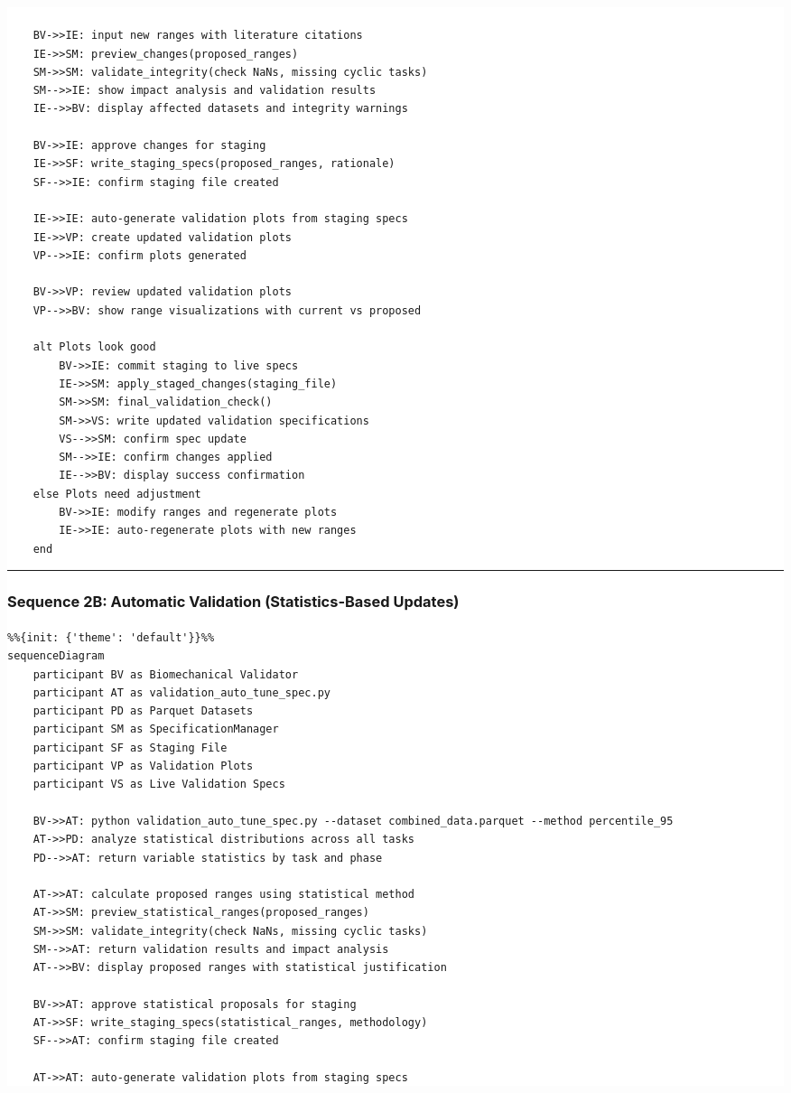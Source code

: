 ```mermaid
    
    BV->>IE: input new ranges with literature citations
    IE->>SM: preview_changes(proposed_ranges)
    SM->>SM: validate_integrity(check NaNs, missing cyclic tasks)
    SM-->>IE: show impact analysis and validation results
    IE-->>BV: display affected datasets and integrity warnings
    
    BV->>IE: approve changes for staging
    IE->>SF: write_staging_specs(proposed_ranges, rationale)
    SF-->>IE: confirm staging file created
    
    IE->>IE: auto-generate validation plots from staging specs
    IE->>VP: create updated validation plots
    VP-->>IE: confirm plots generated
    
    BV->>VP: review updated validation plots
    VP-->>BV: show range visualizations with current vs proposed
    
    alt Plots look good
        BV->>IE: commit staging to live specs
        IE->>SM: apply_staged_changes(staging_file)
        SM->>SM: final_validation_check()
        SM->>VS: write updated validation specifications
        VS-->>SM: confirm spec update
        SM-->>IE: confirm changes applied
        IE-->>BV: display success confirmation
    else Plots need adjustment
        BV->>IE: modify ranges and regenerate plots
        IE->>IE: auto-regenerate plots with new ranges
    end
```

---

### Sequence 2B: Automatic Validation (Statistics-Based Updates)

```mermaid
%%{init: {'theme': 'default'}}%%
sequenceDiagram
    participant BV as Biomechanical Validator
    participant AT as validation_auto_tune_spec.py
    participant PD as Parquet Datasets
    participant SM as SpecificationManager
    participant SF as Staging File
    participant VP as Validation Plots
    participant VS as Live Validation Specs

    BV->>AT: python validation_auto_tune_spec.py --dataset combined_data.parquet --method percentile_95
    AT->>PD: analyze statistical distributions across all tasks
    PD-->>AT: return variable statistics by task and phase
    
    AT->>AT: calculate proposed ranges using statistical method
    AT->>SM: preview_statistical_ranges(proposed_ranges)
    SM->>SM: validate_integrity(check NaNs, missing cyclic tasks)
    SM-->>AT: return validation results and impact analysis
    AT-->>BV: display proposed ranges with statistical justification
    
    BV->>AT: approve statistical proposals for staging
    AT->>SF: write_staging_specs(statistical_ranges, methodology)
    SF-->>AT: confirm staging file created
    
    AT->>AT: auto-generate validation plots from staging specs
```